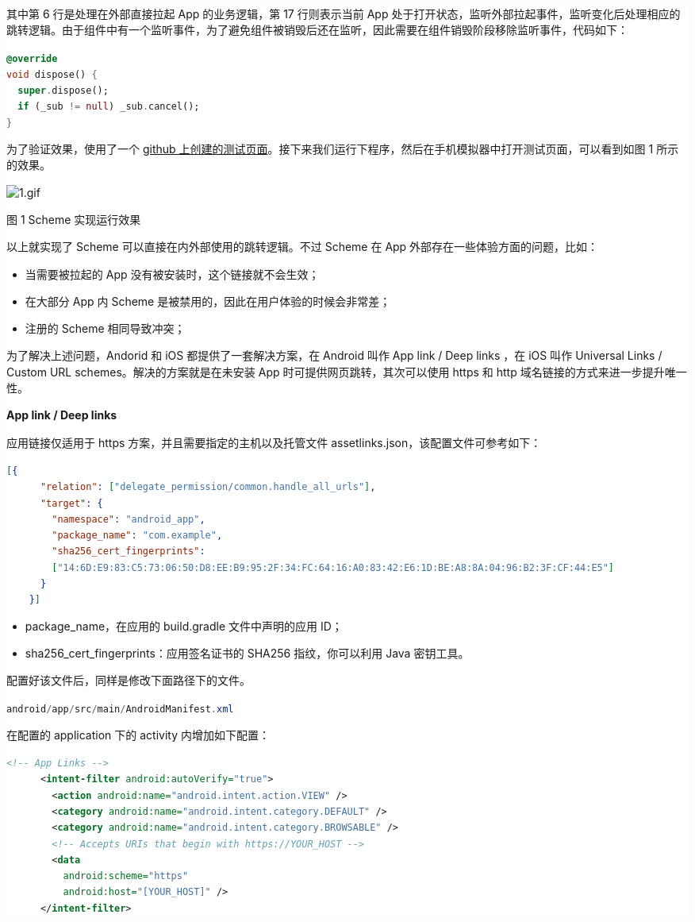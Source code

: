 其中第 6 行是处理在外部直接拉起 App 的业务逻辑，第 17 行则表示当前 App 处于打开状态，监听外部拉起事件，监听变化后处理相应的跳转逻辑。由于组件中有一个监听事件，为了避免组件被销毁后还在监听，因此需要在组件销毁阶段移除监听事件，代码如下：

```dart
@override
void dispose() {
  super.dispose();
  if (_sub != null) _sub.cancel();
}
```

为了验证效果，使用了一个 [github 上创建的测试页面](https://love-flutter.github.io/test-page/index.html)。接下来我们运行下程序，然后在手机模拟器中打开测试页面，可以看到如图 1 所示的效果。


<Image alt="1.gif" src="https://s0.lgstatic.com/i/image/M00/2F/E1/Ciqc1F8IDbaAIpJ7AESu3z7EomU793.gif"/> 
  
图 1 Scheme 实现运行效果

以上就实现了 Scheme 可以直接在内外部使用的跳转逻辑。不过 Scheme 在 App 外部存在一些体验方面的问题，比如：

* 当需要被拉起的 App 没有被安装时，这个链接就不会生效；

* 在大部分 App 内 Scheme 是被禁用的，因此在用户体验的时候会非常差；

* 注册的 Scheme 相同导致冲突；

为了解决上述问题，Andorid 和 iOS 都提供了一套解决方案，在 Android 叫作 App link / Deep links ，在 iOS 叫作 Universal Links / Custom URL schemes。解决的方案就是在未安装 App 时可提供网页跳转，其次可以使用 https 和 http 域名链接的方式来进一步提升唯一性。

**App link / Deep links**

应用链接仅适用于 https 方案，并且需要指定的主机以及托管文件 assetlinks.json，该配置文件可参考如下：

```json
[{
      "relation": ["delegate_permission/common.handle_all_urls"],
      "target": {
        "namespace": "android_app",
        "package_name": "com.example",
        "sha256_cert_fingerprints":
        ["14:6D:E9:83:C5:73:06:50:D8:EE:B9:95:2F:34:FC:64:16:A0:83:42:E6:1D:BE:A8:8A:04:96:B2:3F:CF:44:E5"]
      }
    }]
```

* package_name，在应用的 build.gradle 文件中声明的应用 ID；

* sha256_cert_fingerprints：应用签名证书的 SHA256 指纹，你可以利用 Java 密钥工具。

配置好该文件后，同样是修改下面路径下的文件。

```java
android/app/src/main/AndroidManifest.xml
```

在配置的 application 下的 activity 内增加如下配置：

```xml
<!-- App Links -->
      <intent-filter android:autoVerify="true">
        <action android:name="android.intent.action.VIEW" />
        <category android:name="android.intent.category.DEFAULT" />
        <category android:name="android.intent.category.BROWSABLE" />
        <!-- Accepts URIs that begin with https://YOUR_HOST -->
        <data
          android:scheme="https"
          android:host="[YOUR_HOST]" />
      </intent-filter>
```
